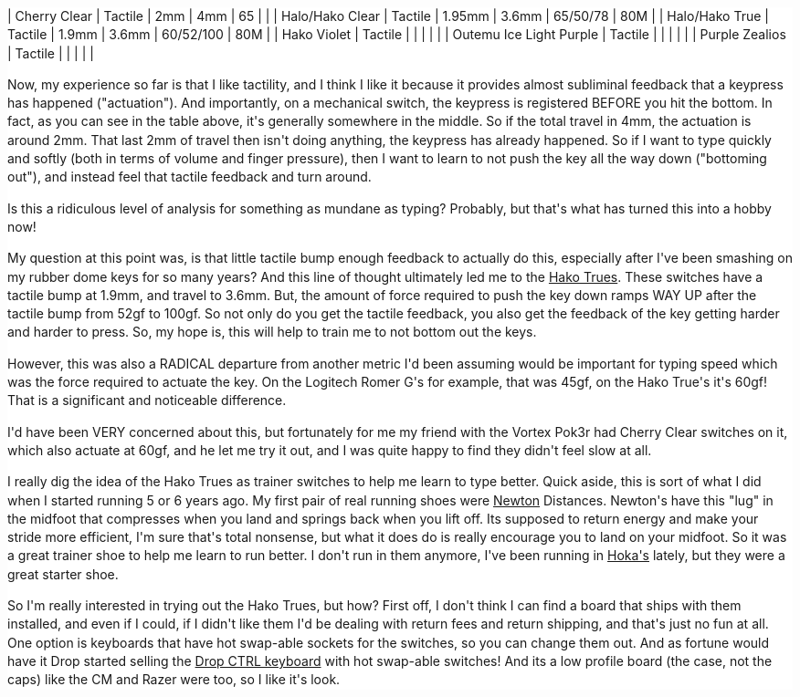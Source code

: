 | Cherry Clear                    | Tactile | 2mm       | 4mm    | 65     |      |
| Halo/Hako Clear                 | Tactile | 1.95mm    | 3.6mm  | 65/50/78  | 80M  |
| Halo/Hako True                  | Tactile | 1.9mm     | 3.6mm  | 60/52/100 | 80M  |
| Hako Violet                     | Tactile |           |        |        |      |
| Outemu Ice Light Purple         | Tactile |           |        |        |      |
| Purple Zealios                  | Tactile |           |        |        |      |

Now, my experience so far is that I like tactility, and I think I like it because it provides almost subliminal feedback that a keypress has happened ("actuation").  And importantly, on a mechanical switch, the keypress is registered BEFORE you hit the bottom.  In fact, as you can see in the table above, it's generally somewhere in the middle.  So if the total travel in 4mm, the actuation is around 2mm.  That last 2mm of travel then isn't doing anything, the keypress has already happened.  So if I want to type quickly and softly (both in terms of volume and finger pressure), then I want to learn to not push the key all the way down ("bottoming out"), and instead feel that tactile feedback and turn around.

Is this a ridiculous level of analysis for something as mundane as typing?  Probably, but that's what has turned this into a hobby now!

My question at this point was, is that little tactile bump enough feedback to actually do this, especially after I've been smashing on my rubber dome keys for so many years?  And this line of thought ultimately led me to the [Hako Trues](https://input.club/the-comparative-guide-to-mechanical-switches/tactile/hako-true/).  These switches have a tactile bump at 1.9mm, and travel to 3.6mm.  But, the amount of force required to push the key down ramps WAY UP after the tactile bump from 52gf to 100gf.  So not only do you get the tactile feedback, you also get the feedback of the key getting harder and harder to press.  So, my hope is, this will help to train me to not bottom out the keys.

However, this was also a RADICAL departure from another metric I'd been assuming would be important for typing speed which was the force required to actuate the key.  On the Logitech Romer G's for example, that was 45gf, on the Hako True's it's 60gf!  That is a significant and noticeable difference.  

I'd have been VERY concerned about this, but fortunately for me my friend with the Vortex Pok3r had Cherry Clear switches on it, which also actuate at 60gf, and he let me try it out, and I was quite happy to find they didn't feel slow at all.

I really dig the idea of the Hako Trues as trainer switches to help me learn to type better.  Quick aside, this is sort of what I did when I started running 5 or 6 years ago.  My first pair of real running shoes were [Newton](https://www.newtonrunning.com/) Distances.  Newton's have this "lug" in the midfoot that compresses when you land and springs back when you lift off.  Its supposed to return energy and make your stride more efficient, I'm sure that's total nonsense, but what it does do is really encourage you to land on your midfoot.  So it was a great trainer shoe to help me learn to run better.  I don't run in them anymore, I've been running in [Hoka's](https://www.hokaoneone.com/) lately, but they were a great starter shoe.

So I'm really interested in trying out the Hako Trues, but how?  First off, I don't think I can find a board that ships with them installed, and even if I could, if I didn't like them I'd be dealing with return fees and return shipping, and that's just no fun at all.  One option is keyboards that have hot swap-able sockets for the switches, so you can change them out.  And as fortune would have it Drop started selling the [Drop CTRL keyboard](https://drop.com/buy/drop-ctrl-mechanical-keyboard) with hot swap-able switches!  And its a low profile board (the case, not the caps) like the CM and Razer were too, so I like it's look.
